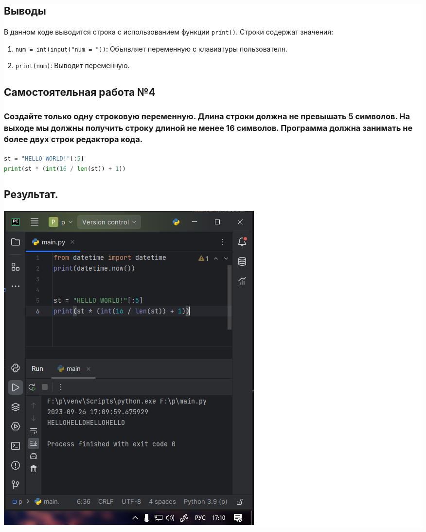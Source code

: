 ## Выводы

В данном коде выводится строка с использованием функции `print()`. Строки содержат значения:

1. `num = int(input("num = "))`: Объявляет переменную с клавиатуры пользователя.

2. `print(num)`: Выводит переменную.
  
## Самостоятельная работа №4
### Создайте только одну строковую переменную. Длина строки должна не превышать 5 символов. На выходе мы должны получить строку длиной не менее 16 символов. Программа должна занимать не более двух строк редактора кода.

```python
st = "HELLO WORLD!"[:5]
print(st * (int(16 / len(st)) + 1))
```
## Результат.
![Меню](https://github.com/serawii/Software_Engineering/blob/Тема_2/pic/сам4.png)
